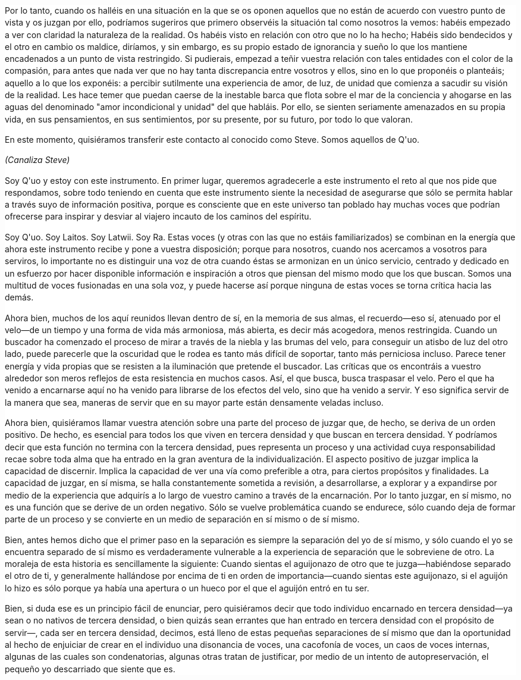 <p>Por lo tanto, cuando os halléis en una situación en la que se os oponen aquellos que no están de acuerdo con vuestro punto de vista y os juzgan por ello, podríamos sugeriros que primero observéis la situación tal como nosotros la vemos: habéis empezado a ver con claridad la naturaleza de la realidad. Os habéis visto en relación con otro que no lo ha hecho; Habéis sido bendecidos y el otro en cambio os maldice, diríamos, y sin embargo, es su propio estado de ignorancia y sueño lo que los mantiene encadenados a un punto de vista restringido. Si pudierais, empezad a teñir vuestra relación con tales entidades con el color de la compasión, para antes que nada ver que no hay tanta discrepancia entre vosotros y ellos, sino en lo que proponéis o planteáis;  aquello a lo que los exponéis: a percibir sutilmente una experiencia de amor, de luz, de unidad que comienza a sacudir su visión de la realidad. Les hace temer que puedan caerse de la inestable barca que flota sobre el mar de la conciencia y ahogarse en las aguas del denominado "amor incondicional y unidad" del que habláis. Por ello, se sienten seriamente amenazados en su propia vida, en sus pensamientos, en sus sentimientos, por su presente, por su futuro, por todo lo que valoran.</p>
<p>En este momento, quisiéramos transferir este contacto al conocido como Steve. Somos aquellos de Q'uo.</p>
<p><em>(Canaliza Steve)</em></p><em>
</em><p><em></em>Soy Q'uo y estoy con este instrumento. En primer lugar, queremos agradecerle a este instrumento el reto al que nos pide que respondamos, sobre todo teniendo en cuenta que este instrumento siente la necesidad de asegurarse que sólo se permita hablar a través suyo de información positiva, porque es consciente que en este universo tan poblado hay muchas voces que podrían ofrecerse para inspirar y desviar al viajero incauto de los caminos del espíritu.</p>
<p>Soy Q'uo. Soy Laitos. Soy Latwii. Soy Ra. Estas voces (y otras con las que no estáis familiarizados) se combinan en la energía que ahora este instrumento recibe y pone a vuestra disposición; porque para nosotros, cuando nos acercamos a vosotros para serviros, lo importante no es distinguir una voz de otra cuando éstas se armonizan en un único servicio, centrado y dedicado en un esfuerzo por hacer disponible información e inspiración a otros que piensan del mismo modo que los que buscan. Somos una multitud de voces fusionadas en una sola voz, y puede hacerse así porque ninguna de estas voces se torna crítica hacia las demás.</p>
<p>Ahora bien, muchos de los aquí reunidos llevan dentro de sí, en la memoria de sus almas, el recuerdo—eso sí, atenuado por el velo—de un tiempo y una forma de vida más armoniosa, más abierta, es decir más acogedora, menos restringida. Cuando un buscador ha comenzado el proceso de mirar a través de la niebla y las brumas del velo, para conseguir un atisbo de luz del otro lado, puede parecerle que la oscuridad que le rodea es tanto más difícil de soportar, tanto más perniciosa incluso. Parece tener energía y vida propias que se resisten a la iluminación que pretende el buscador. Las críticas que os encontráis a vuestro alrededor son meros reflejos de esta resistencia en muchos casos. Así, el que busca, busca traspasar el velo. Pero el que ha venido a encarnarse aquí no ha venido para librarse de los efectos del velo, sino que ha venido a servir. Y eso significa servir de la manera que sea, maneras de servir que en su mayor parte están densamente veladas incluso. </p>
<p>Ahora bien, quisiéramos llamar vuestra atención sobre una parte del proceso de juzgar que, de hecho, se deriva de un orden positivo. De hecho, es esencial para todos los que viven en tercera densidad y que buscan en tercera densidad. Y podríamos decir que esta función no termina con la tercera densidad, pues representa un proceso y una actividad cuya responsabilidad recae sobre toda alma que ha entrado en la gran aventura de la individualización. El aspecto positivo de juzgar implica la capacidad de discernir. Implica la capacidad de ver una vía como preferible a otra, para ciertos propósitos y finalidades. La capacidad de juzgar, en sí misma, se halla constantemente sometida a revisión, a desarrollarse, a explorar y a expandirse por medio de la experiencia que adquirís a lo largo de vuestro camino a través de la encarnación. Por lo tanto juzgar, en sí mismo, no es una función que se derive de  un orden negativo. Sólo se vuelve problemática cuando se endurece, sólo cuando deja de formar parte de un proceso y se convierte en un medio de separación en sí mismo o de sí mismo.</p>
<p>Bien, antes hemos dicho que el primer paso en la separación es siempre la separación del yo de sí mismo, y sólo cuando el yo se encuentra separado de sí mismo es verdaderamente vulnerable a la experiencia de separación que le sobreviene de otro. La moraleja de esta historia es sencillamente la siguiente: Cuando sientas el aguijonazo de otro que te juzga—habiéndose separado el otro de ti, y generalmente hallándose por encima de ti en orden de importancia—cuando sientas este aguijonazo, si el aguijón lo hizo es sólo porque ya había una apertura o un hueco por el que el aguijón entró en tu ser.</p>
<p>Bien, si duda ese es un principio fácil de enunciar, pero quisiéramos decir que todo individuo encarnado en tercera densidad—ya sean o no nativos de tercera densidad, o bien quizás sean errantes que han entrado en tercera densidad con el propósito de servir—, cada ser en tercera densidad, decimos, está lleno de estas pequeñas separaciones de sí mismo que dan la oportunidad al hecho de enjuiciar de crear en el individuo una disonancia de voces, una cacofonía de voces, un caos de voces internas, algunas de las cuales son condenatorias, algunas otras tratan de justificar, por medio de un intento de autopreservación, el pequeño yo descarriado que siente que es. </p>